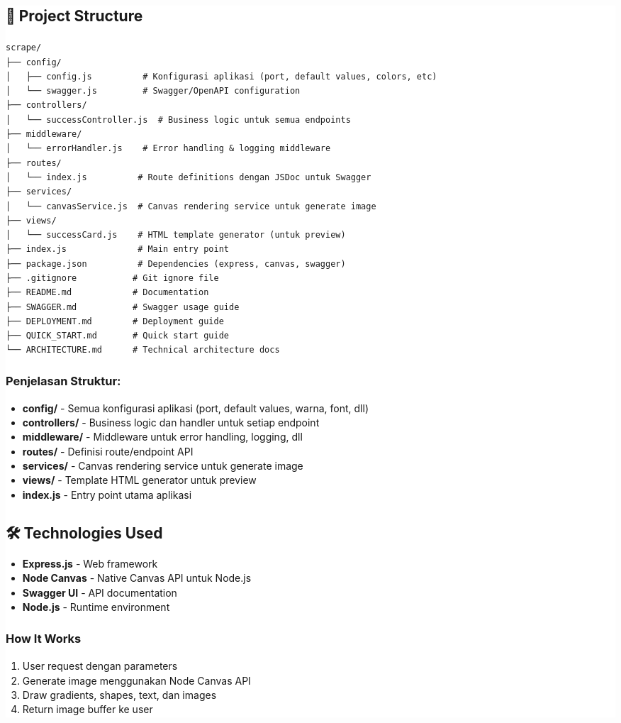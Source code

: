 
## 📁 Project Structure

```
scrape/
├── config/
│   ├── config.js          # Konfigurasi aplikasi (port, default values, colors, etc)
│   └── swagger.js         # Swagger/OpenAPI configuration
├── controllers/
│   └── successController.js  # Business logic untuk semua endpoints
├── middleware/
│   └── errorHandler.js    # Error handling & logging middleware
├── routes/
│   └── index.js          # Route definitions dengan JSDoc untuk Swagger
├── services/
│   └── canvasService.js  # Canvas rendering service untuk generate image
├── views/
│   └── successCard.js    # HTML template generator (untuk preview)
├── index.js              # Main entry point
├── package.json          # Dependencies (express, canvas, swagger)
├── .gitignore           # Git ignore file
├── README.md            # Documentation
├── SWAGGER.md           # Swagger usage guide
├── DEPLOYMENT.md        # Deployment guide
├── QUICK_START.md       # Quick start guide
└── ARCHITECTURE.md      # Technical architecture docs
```

### Penjelasan Struktur:

- **config/** - Semua konfigurasi aplikasi (port, default values, warna, font, dll)
- **controllers/** - Business logic dan handler untuk setiap endpoint
- **middleware/** - Middleware untuk error handling, logging, dll
- **routes/** - Definisi route/endpoint API
- **services/** - Canvas rendering service untuk generate image
- **views/** - Template HTML generator untuk preview
- **index.js** - Entry point utama aplikasi

## 🛠️ Technologies Used

- **Express.js** - Web framework
- **Node Canvas** - Native Canvas API untuk Node.js
- **Swagger UI** - API documentation
- **Node.js** - Runtime environment

### How It Works

1. User request dengan parameters
2. Generate image menggunakan Node Canvas API
3. Draw gradients, shapes, text, dan images
4. Return image buffer ke user
